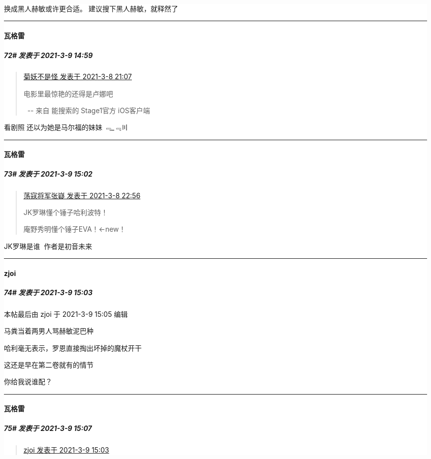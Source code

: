 换成黑人赫敏或许更合适。
建议搜下黑人赫敏，就释然了


-----

####  瓦格雷  
##### 72#       发表于 2021-3-9 14:59


<blockquote><a href="httphttps://bbs.saraba1st.com/2b/forum.php?mod=redirect&amp;goto=findpost&amp;pid=50556160&amp;ptid=1991999" target="_blank">菊妖不是怪 发表于 2021-3-8 21:07</a>

电影里最惊艳的还得是卢娜吧


  -- 来自 能搜索的 Stage1官方 iOS客户端</blockquote>
看剧照 还以为她是马尔福的妹妹 ﹃_﹃〣


-----

####  瓦格雷  
##### 73#       发表于 2021-3-9 15:02


<blockquote><a href="httphttps://bbs.saraba1st.com/2b/forum.php?mod=redirect&amp;goto=findpost&amp;pid=50557413&amp;ptid=1991999" target="_blank">荡寇将军张嶷 发表于 2021-3-8 22:56</a>

JK罗琳懂个锤子哈利波特！

庵野秀明懂个锤子EVA！←new！</blockquote>
JK罗琳是谁  作者是初音未来


-----

####  zjoi  
##### 74#       发表于 2021-3-9 15:03


 本帖最后由 zjoi 于 2021-3-9 15:05 编辑 

马粪当着两男人骂赫敏泥巴种


哈利毫无表示，罗恩直接掏出坏掉的魔杖开干

这还是早在第二卷就有的情节

你给我说谁配？


-----

####  瓦格雷  
##### 75#       发表于 2021-3-9 15:07


<blockquote><a href="httphttps://bbs.saraba1st.com/2b/forum.php?mod=redirect&amp;goto=findpost&amp;pid=50564422&amp;ptid=1991999" target="_blank">zjoi 发表于 2021-3-9 15:03</a>

